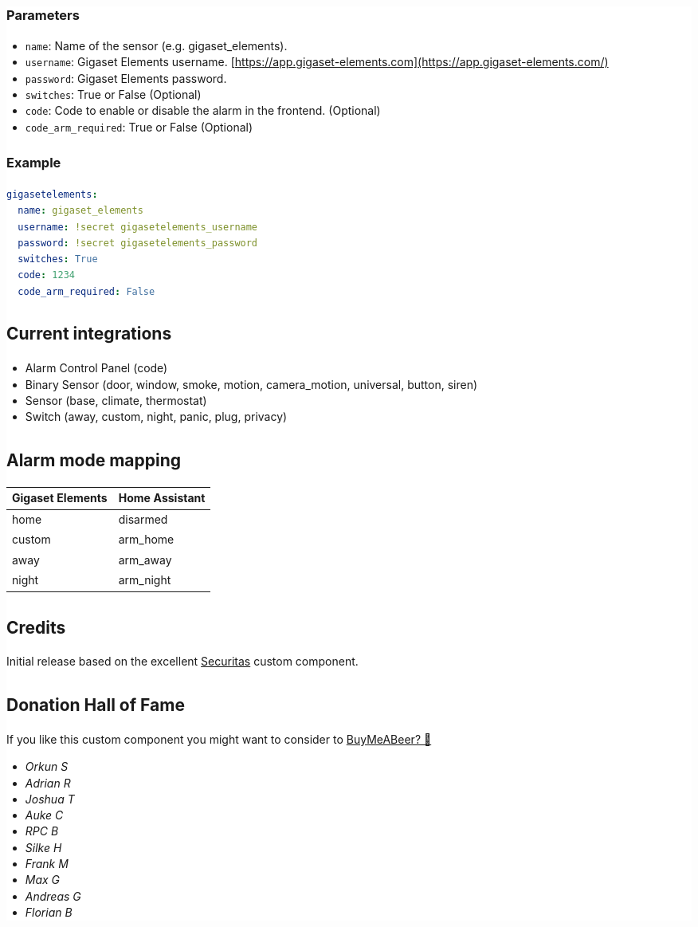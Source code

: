 ### Parameters
* `name`: Name of the sensor (e.g. gigaset_elements).
* `username`: Gigaset Elements username. [https://app.gigaset-elements.com](https://app.gigaset-elements.com/)   
* `password`: Gigaset Elements password.
* `switches`: True or False (Optional)
* `code`: Code to enable or disable the alarm in the frontend. (Optional)
* `code_arm_required`: True or False (Optional)

### Example
```yaml
gigasetelements:
  name: gigaset_elements
  username: !secret gigasetelements_username
  password: !secret gigasetelements_password
  switches: True
  code: 1234
  code_arm_required: False
```

## Current integrations
* Alarm Control Panel (code)
* Binary Sensor (door, window, smoke, motion, camera_motion, universal, button, siren)
* Sensor (base, climate, thermostat)
* Switch (away, custom, night, panic, plug, privacy)

## Alarm mode mapping
| Gigaset Elements | Home Assistant |
| ---------------- | -------------- |
| home             | disarmed       |
| custom           | arm_home       |
| away             | arm_away       |
| night            | arm_night      |

## Credits
Initial release based on the excellent [Securitas](https://github.com/vlumikero/home-assistant-securitas) custom component.

## Donation Hall of Fame
If you like this custom component you might want to consider to [BuyMeABeer? 🍺](https://buymeacoffee.com/dynasticorpheus)

* *Orkun S*
* *Adrian R*
* *Joshua T*
* *Auke C*
* *RPC B*
* *Silke H*
* *Frank M*
* *Max G*
* *Andreas G*
* *Florian B*
